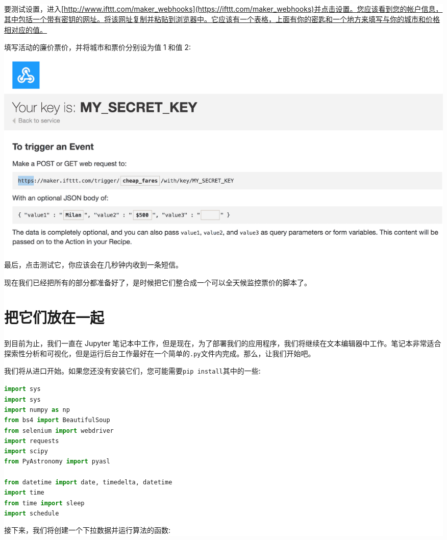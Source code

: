 要测试设置，进入[http://www.ifttt.com/maker_webhooks](https://ifttt.com/maker_webhooks)并点击设置。您应该看到您的帐户信息，其中包括一个带有密钥的网址。将该网址复制并粘贴到浏览器中。它应该有一个表格，上面有你的密匙和一个地方来填写与你的城市和价格相对应的值。

填写活动的廉价票价，并将城市和票价分别设为值 1 和值 2:

![](img/07a5bbd4-c648-4a74-a2ac-bfb96c1abfce.png)

最后，点击测试它，你应该会在几秒钟内收到一条短信。

现在我们已经把所有的部分都准备好了，是时候把它们整合成一个可以全天候监控票价的脚本了。

# 把它们放在一起

到目前为止，我们一直在 Jupyter 笔记本中工作，但是现在，为了部署我们的应用程序，我们将继续在文本编辑器中工作。笔记本非常适合探索性分析和可视化，但是运行后台工作最好在一个简单的`.py`文件内完成。那么，让我们开始吧。

我们将从进口开始。如果您还没有安装它们，您可能需要`pip install`其中的一些:

```py
import sys 
import sys 
import numpy as np 
from bs4 import BeautifulSoup 
from selenium import webdriver 
import requests 
import scipy 
from PyAstronomy import pyasl 

from datetime import date, timedelta, datetime 
import time 
from time import sleep 
import schedule 
```

接下来，我们将创建一个下拉数据并运行算法的函数:
